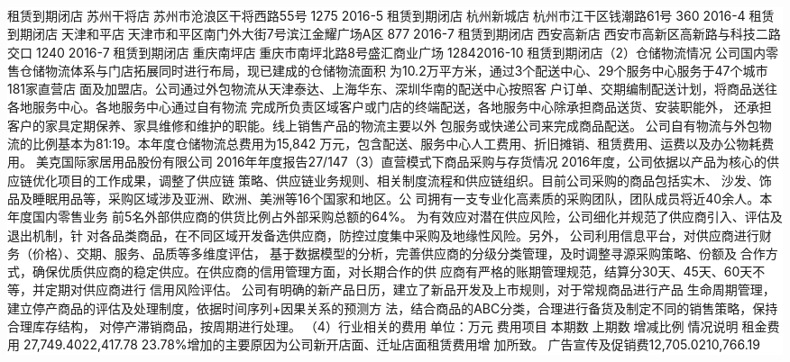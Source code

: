 租赁到期闭店
苏州干将店
苏州市沧浪区干将西路55号
1275
2016-5
租赁到期闭店
杭州新城店
杭州市江干区钱潮路61号
360
2016-4
租赁到期闭店
天津和平店
天津市和平区南门外大街7号滨江金耀广场A区
877
2016-7
租赁到期闭店
西安高新店
西安市高新区高新路与科技二路交口
1240
2016-7
租赁到期闭店
重庆南坪店
重庆市南坪北路8号盛汇商业广场
12842016-10
租赁到期闭店（2）仓储物流情况
公司国内零售仓储物流体系与门店拓展同时进行布局，现已建成的仓储物流面积
为10.2万平方米，通过3个配送中心、29个服务中心服务于47个城市181家直营店
面及加盟店。公司通过外包物流从天津泰达、上海华东、深圳华南的配送中心按照客
户订单、交期编制配送计划，将商品送往各地服务中心。各地服务中心通过自有物流
完成所负责区域客户或门店的终端配送，各地服务中心除承担商品送货、安装职能外，
还承担客户的家具定期保养、家具维修和维护的职能。线上销售产品的物流主要以外
包服务或快递公司来完成商品配送。
公司自有物流与外包物流的比例基本为81:19。本年度仓储物流总费用为15,842
万元，包含配送、服务中心人工费用、折旧摊销、租赁费用、运费以及办公物耗费用。
美克国际家居用品股份有限公司
2016年年度报告27/147（3）直营模式下商品采购与存货情况
2016年度，公司依据以产品为核心的供应链优化项目的工作成果，调整了供应链
策略、供应链业务规则、相关制度流程和供应链组织。目前公司采购的商品包括实木、
沙发、饰品及睡眠用品等，采购区域涉及亚洲、欧洲、美洲等16个国家和地区。公
司拥有一支专业化高素质的采购团队，团队成员将近40余人。本年度国内零售业务
前5名外部供应商的供货比例占外部采购总额的64%。
为有效应对潜在供应风险，公司细化并规范了供应商引入、评估及退出机制，针
对各品类商品，在不同区域开发备选供应商，防控过度集中采购及地缘性风险。另外，
公司利用信息平台，对供应商进行财务（价格）、交期、服务、品质等多维度评估，
基于数据模型的分析，完善供应商的分级分类管理，及时调整寻源采购策略、份额及
合作方式，确保优质供应商的稳定供应。在供应商的信用管理方面，对长期合作的供
应商有严格的账期管理规范，结算分30天、45天、60天不等，并定期对供应商进行
信用风险评估。
公司有明确的新产品日历，建立了新品开发及上市规则，对于常规商品进行产品
生命周期管理，建立停产商品的评估及处理制度，依据时间序列+因果关系的预测方
法，结合商品的ABC分类，合理进行备货及制定不同的销售策略，保持合理库存结构，
对停产滞销商品，按周期进行处理。
（4）行业相关的费用
单位：万元
费用项目
本期数
上期数
增减比例
情况说明
租金费用
27,749.4022,417.78
23.78%增加的主要原因为公司新开店面、迁址店面租赁费用增
加所致。
广告宣传及促销费12,705.0210,766.19